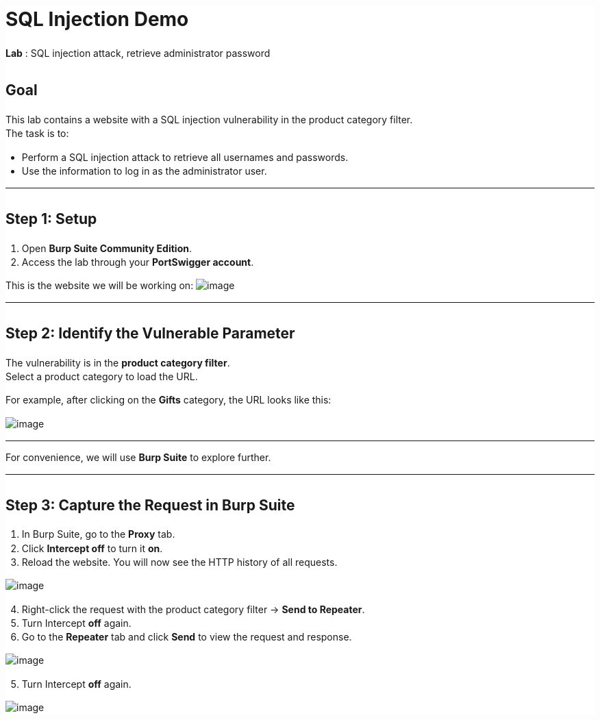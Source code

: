 # SQL Injection Demo
**Lab** : SQL injection attack, retrieve administrator password
## Goal
This lab contains a website with a SQL injection vulnerability in the product category filter.  
The task is to:
- Perform a SQL injection attack to retrieve all usernames and passwords.
- Use the information to log in as the administrator user.

---

## Step 1: Setup
1. Open **Burp Suite Community Edition**.
2. Access the lab through your **PortSwigger account**.

This is the website we will be working on:
<img width="950" height="530" alt="image" src="https://github.com/user-attachments/assets/e3f2bc02-38e9-4a19-bf06-96258faba4dc" />

---

## Step 2: Identify the Vulnerable Parameter
The vulnerability is in the **product category filter**.  
Select a product category to load the URL.

For example, after clicking on the **Gifts** category, the URL looks like this:

<img width="953" height="530" alt="image" src="https://github.com/user-attachments/assets/86a1614b-2ff7-4b69-884d-e039282ca87b" />

---

For convenience, we will use **Burp Suite** to explore further.

---

## Step 3: Capture the Request in Burp Suite
1. In Burp Suite, go to the **Proxy** tab.  
2. Click **Intercept off** to turn it **on**.  
3. Reload the website. You will now see the HTTP history of all requests.

<img width="957" height="560" alt="image" src="https://github.com/user-attachments/assets/d33f7a06-490c-47c1-acc1-04b579dc8bab" />

4. Right-click the request with the product category filter → **Send to Repeater**.  
5. Turn Intercept **off** again.  
6. Go to the **Repeater** tab and click **Send** to view the request and response.  

<img width="1910" height="1118" alt="image" src="https://github.com/user-attachments/assets/a9f2e4c2-0937-4faa-b388-8fc848ab53b4" />

5. Turn Intercept **off** again.  

<img width="953" height="558" alt="image" src="https://github.com/user-attachments/assets/f83f9fe6-65c5-4717-8e94-5ce975b80d6a" />

